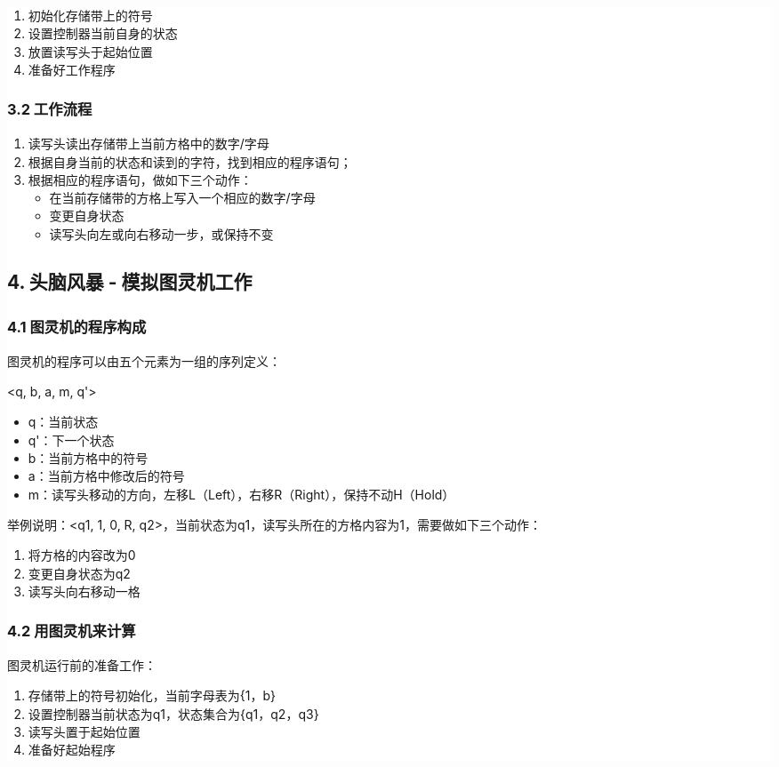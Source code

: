 1. 初始化存储带上的符号
2. 设置控制器当前自身的状态
3. 放置读写头于起始位置
4. 准备好工作程序

### 3.2 工作流程

1. 读写头读出存储带上当前方格中的数字/字母
2. 根据自身当前的状态和读到的字符，找到相应的程序语句；
3. 根据相应的程序语句，做如下三个动作：
    - 在当前存储带的方格上写入一个相应的数字/字母
    - 变更自身状态
    - 读写头向左或向右移动一步，或保持不变





## 4. 头脑风暴 - 模拟图灵机工作

### 4.1 图灵机的程序构成

图灵机的程序可以由五个元素为一组的序列定义：

<q, b, a, m, q'>

- q：当前状态
- q'：下一个状态
- b：当前方格中的符号
- a：当前方格中修改后的符号
- m：读写头移动的方向，左移L（Left），右移R（Right），保持不动H（Hold）

举例说明：<q1, 1, 0, R, q2>，当前状态为q1，读写头所在的方格内容为1，需要做如下三个动作：

1. 将方格的内容改为0
2. 变更自身状态为q2
3. 读写头向右移动一格

### 4.2 用图灵机来计算

图灵机运行前的准备工作：

1. 存储带上的符号初始化，当前字母表为{1，b}
2. 设置控制器当前状态为q1，状态集合为{q1，q2，q3}
3. 读写头置于起始位置
4. 准备好起始程序
